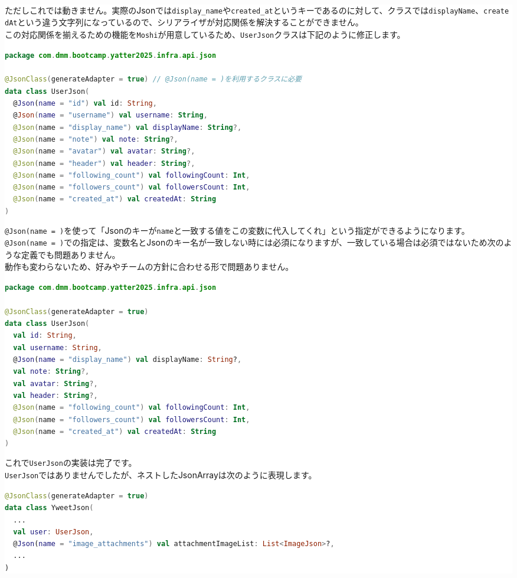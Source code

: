 ただしこれでは動きません。実際のJsonでは`display_name`や`created_at`というキーであるのに対して、クラスでは`displayName`、`createdAt`という違う文字列になっているので、シリアライザが対応関係を解決することができません。  
この対応関係を揃えるための機能を`Moshi`が用意しているため、`UserJson`クラスは下記のように修正します。  

```Kotlin
package com.dmm.bootcamp.yatter2025.infra.api.json

@JsonClass(generateAdapter = true) // @Json(name = )を利用するクラスに必要
data class UserJson(
  @Json(name = "id") val id: String,
  @Json(name = "username") val username: String,
  @Json(name = "display_name") val displayName: String?,
  @Json(name = "note") val note: String?,
  @Json(name = "avatar") val avatar: String?,
  @Json(name = "header") val header: String?,
  @Json(name = "following_count") val followingCount: Int,
  @Json(name = "followers_count") val followersCount: Int,
  @Json(name = "created_at") val createdAt: String
)
```

`@Json(name = )`を使って「Jsonのキーが`name`と一致する値をこの変数に代入してくれ」という指定ができるようになります。  
`@Json(name = )`での指定は、変数名とJsonのキー名が一致しない時には必須になりますが、一致している場合は必須ではないため次のような定義でも問題ありません。  
動作も変わらないため、好みやチームの方針に合わせる形で問題ありません。  

```Kotlin
package com.dmm.bootcamp.yatter2025.infra.api.json

@JsonClass(generateAdapter = true)
data class UserJson(
  val id: String,
  val username: String,
  @Json(name = "display_name") val displayName: String?,
  val note: String?,
  val avatar: String?,
  val header: String?,
  @Json(name = "following_count") val followingCount: Int,
  @Json(name = "followers_count") val followersCount: Int,
  @Json(name = "created_at") val createdAt: String
)
```

これで`UserJson`の実装は完了です。  
`UserJson`ではありませんでしたが、ネストしたJsonArrayは次のように表現します。  

```Kotlin
@JsonClass(generateAdapter = true)
data class YweetJson(
  ...
  val user: UserJson,
  @Json(name = "image_attachments") val attachmentImageList: List<ImageJson>?,
  ...
)
```
